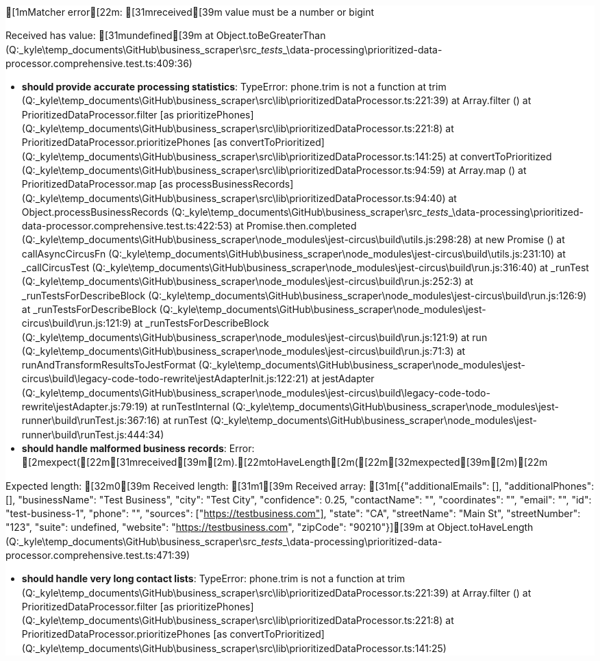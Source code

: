 [1mMatcher error[22m: [31mreceived[39m value must be a number or bigint

Received has value: [31mundefined[39m
    at Object.toBeGreaterThan (Q:\_kyle\temp_documents\GitHub\business_scraper\src\__tests__\data-processing\prioritized-data-processor.comprehensive.test.ts:409:36)
- **should provide accurate processing statistics**: TypeError: phone.trim is not a function
    at trim (Q:\_kyle\temp_documents\GitHub\business_scraper\src\lib\prioritizedDataProcessor.ts:221:39)
    at Array.filter (<anonymous>)
    at PrioritizedDataProcessor.filter [as prioritizePhones] (Q:\_kyle\temp_documents\GitHub\business_scraper\src\lib\prioritizedDataProcessor.ts:221:8)
    at PrioritizedDataProcessor.prioritizePhones [as convertToPrioritized] (Q:\_kyle\temp_documents\GitHub\business_scraper\src\lib\prioritizedDataProcessor.ts:141:25)
    at convertToPrioritized (Q:\_kyle\temp_documents\GitHub\business_scraper\src\lib\prioritizedDataProcessor.ts:94:59)
    at Array.map (<anonymous>)
    at PrioritizedDataProcessor.map [as processBusinessRecords] (Q:\_kyle\temp_documents\GitHub\business_scraper\src\lib\prioritizedDataProcessor.ts:94:40)
    at Object.processBusinessRecords (Q:\_kyle\temp_documents\GitHub\business_scraper\src\__tests__\data-processing\prioritized-data-processor.comprehensive.test.ts:422:53)
    at Promise.then.completed (Q:\_kyle\temp_documents\GitHub\business_scraper\node_modules\jest-circus\build\utils.js:298:28)
    at new Promise (<anonymous>)
    at callAsyncCircusFn (Q:\_kyle\temp_documents\GitHub\business_scraper\node_modules\jest-circus\build\utils.js:231:10)
    at _callCircusTest (Q:\_kyle\temp_documents\GitHub\business_scraper\node_modules\jest-circus\build\run.js:316:40)
    at _runTest (Q:\_kyle\temp_documents\GitHub\business_scraper\node_modules\jest-circus\build\run.js:252:3)
    at _runTestsForDescribeBlock (Q:\_kyle\temp_documents\GitHub\business_scraper\node_modules\jest-circus\build\run.js:126:9)
    at _runTestsForDescribeBlock (Q:\_kyle\temp_documents\GitHub\business_scraper\node_modules\jest-circus\build\run.js:121:9)
    at _runTestsForDescribeBlock (Q:\_kyle\temp_documents\GitHub\business_scraper\node_modules\jest-circus\build\run.js:121:9)
    at run (Q:\_kyle\temp_documents\GitHub\business_scraper\node_modules\jest-circus\build\run.js:71:3)
    at runAndTransformResultsToJestFormat (Q:\_kyle\temp_documents\GitHub\business_scraper\node_modules\jest-circus\build\legacy-code-todo-rewrite\jestAdapterInit.js:122:21)
    at jestAdapter (Q:\_kyle\temp_documents\GitHub\business_scraper\node_modules\jest-circus\build\legacy-code-todo-rewrite\jestAdapter.js:79:19)
    at runTestInternal (Q:\_kyle\temp_documents\GitHub\business_scraper\node_modules\jest-runner\build\runTest.js:367:16)
    at runTest (Q:\_kyle\temp_documents\GitHub\business_scraper\node_modules\jest-runner\build\runTest.js:444:34)
- **should handle malformed business records**: Error: [2mexpect([22m[31mreceived[39m[2m).[22mtoHaveLength[2m([22m[32mexpected[39m[2m)[22m

Expected length: [32m0[39m
Received length: [31m1[39m
Received array:  [31m[{"additionalEmails": [], "additionalPhones": [], "businessName": "Test Business", "city": "Test City", "confidence": 0.25, "contactName": "", "coordinates": "", "email": "", "id": "test-business-1", "phone": "", "sources": ["https://testbusiness.com"], "state": "CA", "streetName": "Main St", "streetNumber": "123", "suite": undefined, "website": "https://testbusiness.com", "zipCode": "90210"}][39m
    at Object.toHaveLength (Q:\_kyle\temp_documents\GitHub\business_scraper\src\__tests__\data-processing\prioritized-data-processor.comprehensive.test.ts:471:39)
- **should handle very long contact lists**: TypeError: phone.trim is not a function
    at trim (Q:\_kyle\temp_documents\GitHub\business_scraper\src\lib\prioritizedDataProcessor.ts:221:39)
    at Array.filter (<anonymous>)
    at PrioritizedDataProcessor.filter [as prioritizePhones] (Q:\_kyle\temp_documents\GitHub\business_scraper\src\lib\prioritizedDataProcessor.ts:221:8)
    at PrioritizedDataProcessor.prioritizePhones [as convertToPrioritized] (Q:\_kyle\temp_documents\GitHub\business_scraper\src\lib\prioritizedDataProcessor.ts:141:25)